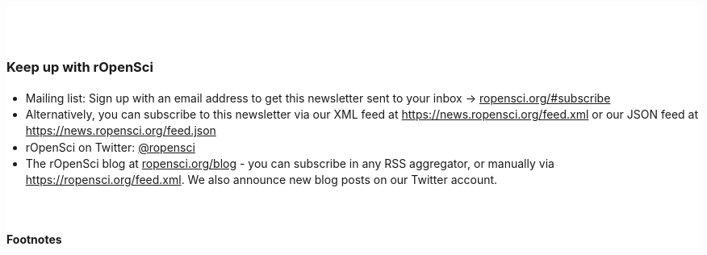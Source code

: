 <br><br>

### Keep up with rOpenSci

* Mailing list: Sign up with an email address to get this newsletter sent to your inbox -> [ropensci.org/#subscribe](https://ropensci.org/#subscribe)
* Alternatively, you can subscribe to this newsletter via our XML feed at <https://news.ropensci.org/feed.xml> or our JSON feed at <https://news.ropensci.org/feed.json>
* rOpenSci on Twitter: [@ropensci](https://twitter.com/ropensci)
* The rOpenSci blog at [ropensci.org/blog](https://ropensci.org/blog) - you can subscribe in any RSS aggregator, or manually via <https://ropensci.org/feed.xml>. We also announce new blog posts on our Twitter account.

<br>

#### Footnotes

[^1]: Tickler, D., Meeuwig, J. J., Bryant, K., David, F., Forrest, J. A. H., Gordon, E., … Zeller, D. (2018). Modern slavery and the race to fish. Nature Communications, 9(1). <https://doi.org/10.1038/s41467-018-07118-9>
[^2]: Lynd, A., Oruni, A., van’t Hof, A. E., Morgan, J. C., Naego, L. B., Pipini, D., … Weetman, D. (2018). Insecticide resistance in Anopheles gambiae from the northern Democratic Republic of Congo, with extreme knockdown resistance (kdr) mutation frequencies revealed by a new diagnostic assay. Malaria Journal, 17(1). <https://doi.org/10.1186/s12936-018-2561-5>
[^3]: Robitaille, A. L., Webber, Q. M. R., & Vander Wal, E. (2018). Conducting social network analysis with animal telemetry data: applications and methods using spatsoc. <https://doi.org/10.1101/447284>
[^4]: Moura, M. M., dos Santos, A. R., Pezzopane, J. E. M., Alexandre, R. S., da Silva, S. F., Pimentel, S. M., … de Carvalho, J. R. (2019). Relation of El Niño and La Niña phenomena to precipitation, evapotranspiration and temperature in the Amazon basin. Science of The Total Environment, 651, 1639–1651. <https://doi.org/10.1016/j.scitotenv.2018.09.242>
[^5]: Bartomeus, I., Stavert, J. R., Ward, D., & Aguado, O. (2018). Historical collections as a tool for assessing the global pollination crisis. Philosophical Transactions of the Royal Society B: Biological Sciences, 374(1763), 20170389. <https://doi.org/10.1098/rstb.2017.0389>
[^6]: Jarić, I., Lennox, R. J., Kalinkat, G., Cvijanović, G., & Radinger, J. (2018). Susceptibility of European freshwater fish to climate change: species profiling based on life-history and environmental characteristics. Global Change Biology. <https://doi.org/10.1111/gcb.14518>
[^7]: Weishäupl, D., Schneider, J., Peixoto Pinheiro, B., Ruess, C., Dold, S. M., von Zweydorf, F., … Schmidt, T. (2018). Physiological and pathophysiological characteristics of ataxin-3 isoforms. Journal of Biological Chemistry, jbc.RA118.005801. <https://doi.org/10.1074/jbc.ra118.005801>
[^8]: Perez, T. M., Valverde-Barrantes, O., Bravo, C., Taylor, T. C., Fadrique, B., Hogan, J. A., … Feeley, K. J. (2018). Botanic gardens are an untapped resource for studying the functional ecology of tropical plants. Philosophical Transactions of the Royal Society B: Biological Sciences, 374(1763), 20170390. <https://doi.org/10.1098/rstb.2017.0390>
[^9]: Albrecht, U.-V., Hasenfuß, G., & von Jan, U. (2018). Description of Cardiological Apps From the German App Store: Semiautomated Retrospective App Store Analysis. JMIR mHealth and uHealth, 6(11), e11753. <https://doi.org/10.2196/11753>
[^10]: Patel, D. 2018.  Sentiment Analysis of Harry Potter Book Series using R. <http://www.j-asc.com/gallery/66-november-1233.pdf>
[^11]: Varela, S. (2018). Applications of remote sensing in agriculture via unmanned aerial systems and satellites (Doctoral dissertation). <http://krex.k-state.edu/dspace/bitstream/handle/2097/39333/SebastianVarela2018.pdf>
[^12]: Garmendia, A., Beltrán, R., Zornoza, C., Breijo, F., Reig, J., Bayona, I., & Merle, H. (2019). Insect repellent and chemical agronomic treatments to reduce seed number in “Afourer” mandarin. Effect on yield and fruit diameter. Scientia Horticulturae, 246, 437–447. <https://doi.org/10.1016/j.scienta.2018.11.025>
[^13]: Watts, A. W., & Miksis-Olds, J. 2018. The Ocean as a Living Sensor: Environmental DNA and Acoustics for Detecting Marine Life. <https://phe.rockefeller.edu/eDNAmarine2018/papers/Watts-Miksis-Olds_paper_Ocean_as_a_Living_Sensor.pdf>
[^14]: Hurtado, L., Rigg, C., Calzada, J., Dutary, S., Bernal, D., Koo, S., & Chaves, L. (2018). Population Dynamics of Anopheles albimanus (Diptera: Culicidae) at Ipetí-Guna, a Village in a Region Targeted for Malaria Elimination in Panamá. Insects, 9(4), 164. <https://doi.org/10.3390/insects9040164>
[^15]: Pietrosemoli, N., & Dobay, M. P. (2018). Optimized Protein–Protein Interaction Network Usage with Context Filtering. In Computational Cell Biology (pp. 33-50). Humana Press, New York, NY. <https://link.springer.com/protocol/10.1007/978-1-4939-8618-7_2>
[^16]: Boettiger, C. (2018). Managing Larger Data on a GitHub Repository. Journal of Open Source Software, 3(29), 971. <https://doi.org/10.21105/joss.00971>


[taxize]: https://github.com/ropensci/taxize
[rgbif]: https://github.com/ropensci/rgbif
[magick]: https://github.com/ropensci/magick
[rentrez]: https://github.com/ropensci/rentrez
[chromer]: https://github.com/ropensci/chromer
[tiler]: https://github.com/ropensci/tiler
[restez]: https://github.com/ropensci/restez
[spatsoc]: https://github.com/ropensci/spatsoc
[git2rdata]: https://github.com/inbo/git2rdata
[treeStartR]: https://github.com/ropensci/treeStartR
[rcites]: https://github.com/ropensci/rcites
[bomrang]: https://github.com/ropensci/bomrang
[weathercan]: https://github.com/ropensci/weathercan
[seaaroundus]: https://github.com/ropensci/seaaroundus
[plotly]: https://github.com/ropensci/plotly
[MODIStsp]: https://github.com/ropensci/MODIStsp
[rfishbase]: https://github.com/ropensci/rfishbase
[spocc]: https://github.com/ropensci/spocc
[cld2]: https://github.com/ropensci/cld2
[tokenizers]: https://github.com/ropensci/tokenizers
[writexl]: https://github.com/ropensci/writexl
[piggyback]: https://github.com/ropensci/piggyback

